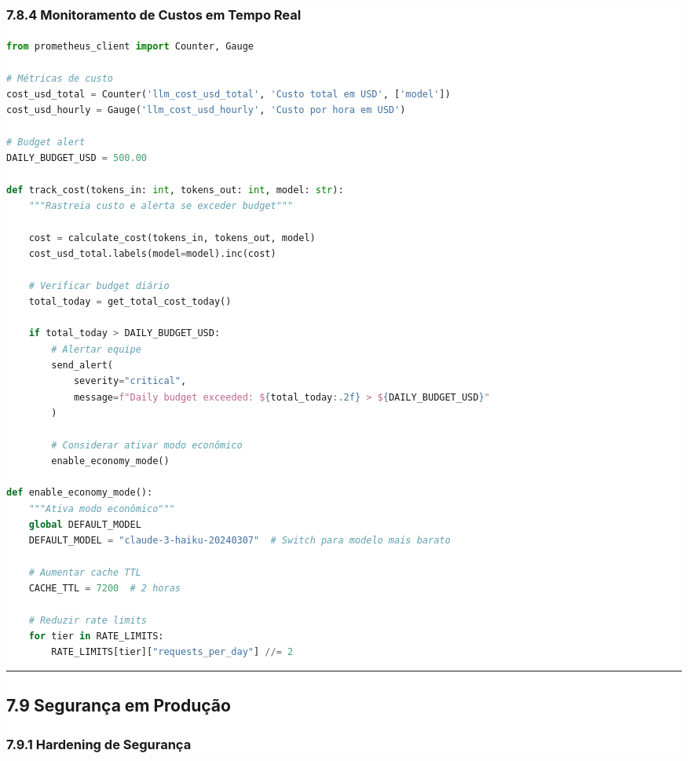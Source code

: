 
### 7.8.4 Monitoramento de Custos em Tempo Real

```python
from prometheus_client import Counter, Gauge

# Métricas de custo
cost_usd_total = Counter('llm_cost_usd_total', 'Custo total em USD', ['model'])
cost_usd_hourly = Gauge('llm_cost_usd_hourly', 'Custo por hora em USD')

# Budget alert
DAILY_BUDGET_USD = 500.00

def track_cost(tokens_in: int, tokens_out: int, model: str):
    """Rastreia custo e alerta se exceder budget"""

    cost = calculate_cost(tokens_in, tokens_out, model)
    cost_usd_total.labels(model=model).inc(cost)

    # Verificar budget diário
    total_today = get_total_cost_today()

    if total_today > DAILY_BUDGET_USD:
        # Alertar equipe
        send_alert(
            severity="critical",
            message=f"Daily budget exceeded: ${total_today:.2f} > ${DAILY_BUDGET_USD}"
        )

        # Considerar ativar modo econômico
        enable_economy_mode()

def enable_economy_mode():
    """Ativa modo econômico"""
    global DEFAULT_MODEL
    DEFAULT_MODEL = "claude-3-haiku-20240307"  # Switch para modelo mais barato

    # Aumentar cache TTL
    CACHE_TTL = 7200  # 2 horas

    # Reduzir rate limits
    for tier in RATE_LIMITS:
        RATE_LIMITS[tier]["requests_per_day"] //= 2
```

---

## 7.9 Segurança em Produção

### 7.9.1 Hardening de Segurança
